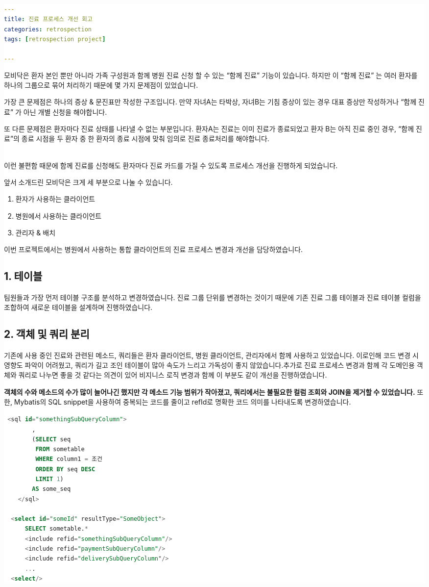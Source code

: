 ```yaml
---
title: 진료 프로세스 개선 회고
categories: retrospection
tags: [retrospection project]

---
```


모비닥은 환자 본인 뿐만 아니라 가족 구성원과 함께 병원 진료 신청 할 수 있는 “함께 진료” 기능이 있습니다. 하지만 이 “함께 진료” 는 여러 환자를 하나의 그룹으로 묶어 처리하기 때문에 몇 가지 문제점이 있었습니다.

가장 큰 문제점은 하나의 증상 & 문진표만 작성한 구조입니다. 만약 자녀A는 타박상, 자녀B는 기침 증상이 있는 경우 대표 증상만 작성하거나 “함께 진료” 가 아닌 개별 신청을 해야합니다.

또 다른 문제점은 환자마다 진료 상태를 나타낼 수 없는 부분입니다. 환자A는 진료는 이미 진료가 종료되었고 환자 B는 아직 진료 중인 경우, “함께 진료”의 종료 시점을 두 환자 중 한 환자의 종료 시점에 맞춰 임의로 진료 종료처리를 해야합니다.

<br/>
이런 불편함 때문에 함께 진료를 신청해도 환자마다 진료 카드를 가질 수 있도록 프로세스 개선을 진행하게 되었습니다.
<br/>

앞서 소개드린 모비닥은 크게 세 부분으로 나눌 수 있습니다.

1. 환자가 사용하는 클라이언트

2. 병원에서 사용하는 클라이언트

3. 관리자 & 배치

이번 프로젝트에서는 병원에서 사용하는 통합 클라이언트의 진료 프로세스 변경과 개선을 담당하였습니다.

## 1. 테이블

팀원들과 가장 먼저 테이블 구조를 분석하고 변경하였습니다. 진료 그룹 단위를 변경하는 것이기 때문에 기존 진료 그룹 테이블과 진료 테이블 컬럼을 조합하여 새로운 테이블을 설계하며 진행하였습니다.

## 2. 객체 및 쿼리 분리

기존에 사용 중인 진료와 관련된 메소드, 쿼리들은 환자 클라이언트, 병원 클라이언트, 관리자에서 함께 사용하고 있었습니다. 이로인해 코드 변경 시 영향도 파악이 어려웠고, 쿼리가 길고 조인 테이블이 많아 속도가 느리고 가독성이 좋지 않았습니다.추가로 진료 프로세스 변경과 함께 각 도메인용 객체와 쿼리로 나누면 좋을 것 같다는 의견이 있어 비지니스 로직 변경과 함께 이 부분도 같이 개선을 진행하였습니다.

**객체의 수와 메소드의 수가 많이 늘어나긴 했지만 각 메소드 기능 범위가 작아졌고, 쿼리에서는 불필요한 컬럼 조회와 JOIN을 제거할 수 있었습니다.** 또한, Mybatis의 SQL snippet을 사용하여 중복되는 코드를 줄이고 refId로 명확한 코드 의미를 나타내도록 변경하였습니다.

```sql
 <sql id="somethingSubQueryColumn">
        ,
        (SELECT seq
         FROM sometable
         WHERE column1 = 조건
         ORDER BY seq DESC
         LIMIT 1)
        AS some_seq
    </sql>
    
  <select id="someId" resultType="SomeObject">
	  SELECT sometable.*
	  <include refid="somethingSubQueryColumn"/>
	  <include refid="paymentSubQueryColumn"/>
	  <include refid="deliverySubQueryColumn"/>
	  ...
  <select/>
```
